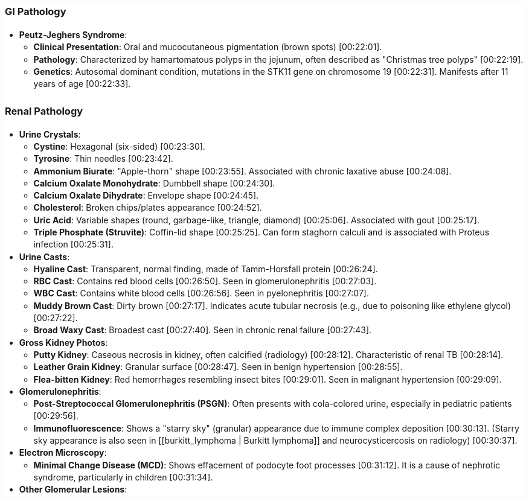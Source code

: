 ### GI Pathology
*   **Peutz-Jeghers Syndrome**:
    *   **Clinical Presentation**: Oral and mucocutaneous pigmentation (brown spots) <a class="yt-timestamp" data-t="00:22:01">[00:22:01]</a>.
    *   **Pathology**: Characterized by hamartomatous polyps in the jejunum, often described as "Christmas tree polyps" <a class="yt-timestamp" data-t="00:22:19">[00:22:19]</a>.
    *   **Genetics**: Autosomal dominant condition, mutations in the STK11 gene on chromosome 19 <a class="yt-timestamp" data-t="00:22:31">[00:22:31]</a>. Manifests after 11 years of age <a class="yt-timestamp" data-t="00:22:33">[00:22:33]</a>.

### Renal Pathology
*   **Urine Crystals**:
    *   **Cystine**: Hexagonal (six-sided) <a class="yt-timestamp" data-t="00:23:30">[00:23:30]</a>.
    *   **Tyrosine**: Thin needles <a class="yt-timestamp" data-t="00:23:42">[00:23:42]</a>.
    *   **Ammonium Biurate**: "Apple-thorn" shape <a class="yt-timestamp" data-t="00:23:55">[00:23:55]</a>. Associated with chronic laxative abuse <a class="yt-timestamp" data-t="00:24:08">[00:24:08]</a>.
    *   **Calcium Oxalate Monohydrate**: Dumbbell shape <a class="yt-timestamp" data-t="00:24:30">[00:24:30]</a>.
    *   **Calcium Oxalate Dihydrate**: Envelope shape <a class="yt-timestamp" data-t="00:24:45">[00:24:45]</a>.
    *   **Cholesterol**: Broken chips/plates appearance <a class="yt-timestamp" data-t="00:24:52">[00:24:52]</a>.
    *   **Uric Acid**: Variable shapes (round, garbage-like, triangle, diamond) <a class="yt-timestamp" data-t="00:25:06">[00:25:06]</a>. Associated with gout <a class="yt-timestamp" data-t="00:25:17">[00:25:17]</a>.
    *   **Triple Phosphate (Struvite)**: Coffin-lid shape <a class="yt-timestamp" data-t="00:25:25">[00:25:25]</a>. Can form staghorn calculi and is associated with Proteus infection <a class="yt-timestamp" data-t="00:25:31">[00:25:31]</a>.
*   **Urine Casts**:
    *   **Hyaline Cast**: Transparent, normal finding, made of Tamm-Horsfall protein <a class="yt-timestamp" data-t="00:26:24">[00:26:24]</a>.
    *   **RBC Cast**: Contains red blood cells <a class="yt-timestamp" data-t="00:26:50">[00:26:50]</a>. Seen in glomerulonephritis <a class="yt-timestamp" data-t="00:27:03">[00:27:03]</a>.
    *   **WBC Cast**: Contains white blood cells <a class="yt-timestamp" data-t="00:26:56">[00:26:56]</a>. Seen in pyelonephritis <a class="yt-timestamp" data-t="00:27:07">[00:27:07]</a>.
    *   **Muddy Brown Cast**: Dirty brown <a class="yt-timestamp" data-t="00:27:17">[00:27:17]</a>. Indicates acute tubular necrosis (e.g., due to poisoning like ethylene glycol) <a class="yt-timestamp" data-t="00:27:22">[00:27:22]</a>.
    *   **Broad Waxy Cast**: Broadest cast <a class="yt-timestamp" data-t="00:27:40">[00:27:40]</a>. Seen in chronic renal failure <a class="yt-timestamp" data-t="00:27:43">[00:27:43]</a>.
*   **Gross Kidney Photos**:
    *   **Putty Kidney**: Caseous necrosis in kidney, often calcified (radiology) <a class="yt-timestamp" data-t="00:28:12">[00:28:12]</a>. Characteristic of renal TB <a class="yt-timestamp" data-t="00:28:14">[00:28:14]</a>.
    *   **Leather Grain Kidney**: Granular surface <a class="yt-timestamp" data-t="00:28:47">[00:28:47]</a>. Seen in benign hypertension <a class="yt-timestamp" data-t="00:28:55">[00:28:55]</a>.
    *   **Flea-bitten Kidney**: Red hemorrhages resembling insect bites <a class="yt-timestamp" data-t="00:29:01">[00:29:01]</a>. Seen in malignant hypertension <a class="yt-timestamp" data-t="00:29:09">[00:29:09]</a>.
*   **Glomerulonephritis**:
    *   **Post-Streptococcal Glomerulonephritis (PSGN)**: Often presents with cola-colored urine, especially in pediatric patients <a class="yt-timestamp" data-t="00:29:56">[00:29:56]</a>.
    *   **Immunofluorescence**: Shows a "starry sky" (granular) appearance due to immune complex deposition <a class="yt-timestamp" data-t="00:30:13">[00:30:13]</a>. (Starry sky appearance is also seen in [[burkitt_lymphoma | Burkitt lymphoma]] and neurocysticercosis on radiology) <a class="yt-timestamp" data-t="00:30:37">[00:30:37]</a>.
*   **Electron Microscopy**:
    *   **Minimal Change Disease (MCD)**: Shows effacement of podocyte foot processes <a class="yt-timestamp" data-t="00:31:12">[00:31:12]</a>. It is a cause of nephrotic syndrome, particularly in children <a class="yt-timestamp" data-t="00:31:34">[00:31:34]</a>.
*   **Other Glomerular Lesions**: